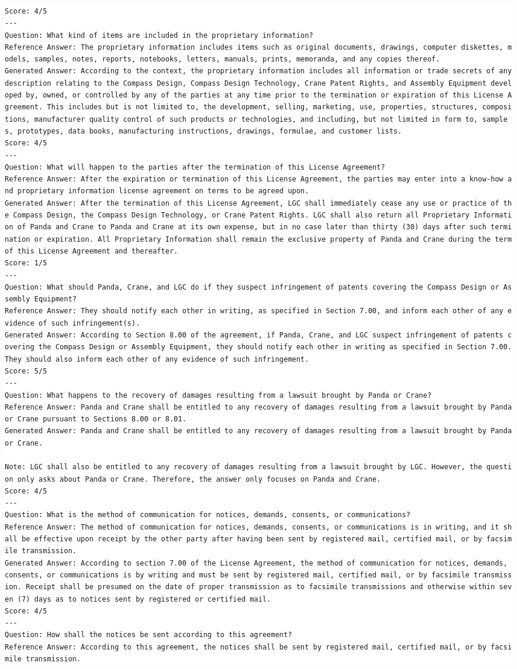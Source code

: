 ```
Score: 4/5
---
Question: What kind of items are included in the proprietary information?
Reference Answer: The proprietary information includes items such as original documents, drawings, computer diskettes, models, samples, notes, reports, notebooks, letters, manuals, prints, memoranda, and any copies thereof.
Generated Answer: According to the context, the proprietary information includes all information or trade secrets of any description relating to the Compass Design, Compass Design Technology, Crane Patent Rights, and Assembly Equipment developed by, owned, or controlled by any of the parties at any time prior to the termination or expiration of this License Agreement. This includes but is not limited to, the development, selling, marketing, use, properties, structures, compositions, manufacturer quality control of such products or technologies, and including, but not limited in form to, samples, prototypes, data books, manufacturing instructions, drawings, formulae, and customer lists.
Score: 4/5
---
Question: What will happen to the parties after the termination of this License Agreement?
Reference Answer: After the expiration or termination of this License Agreement, the parties may enter into a know-how and proprietary information license agreement on terms to be agreed upon.
Generated Answer: After the termination of this License Agreement, LGC shall immediately cease any use or practice of the Compass Design, the Compass Design Technology, or Crane Patent Rights. LGC shall also return all Proprietary Information of Panda and Crane to Panda and Crane at its own expense, but in no case later than thirty (30) days after such termination or expiration. All Proprietary Information shall remain the exclusive property of Panda and Crane during the term of this License Agreement and thereafter.
Score: 1/5
---
Question: What should Panda, Crane, and LGC do if they suspect infringement of patents covering the Compass Design or Assembly Equipment?
Reference Answer: They should notify each other in writing, as specified in Section 7.00, and inform each other of any evidence of such infringement(s).
Generated Answer: According to Section 8.00 of the agreement, if Panda, Crane, and LGC suspect infringement of patents covering the Compass Design or Assembly Equipment, they should notify each other in writing as specified in Section 7.00. They should also inform each other of any evidence of such infringement.
Score: 5/5
---
Question: What happens to the recovery of damages resulting from a lawsuit brought by Panda or Crane?
Reference Answer: Panda and Crane shall be entitled to any recovery of damages resulting from a lawsuit brought by Panda or Crane pursuant to Sections 8.00 or 8.01.
Generated Answer: Panda and Crane shall be entitled to any recovery of damages resulting from a lawsuit brought by Panda or Crane. 

Note: LGC shall also be entitled to any recovery of damages resulting from a lawsuit brought by LGC. However, the question only asks about Panda or Crane. Therefore, the answer only focuses on Panda and Crane.
Score: 4/5
---
Question: What is the method of communication for notices, demands, consents, or communications?
Reference Answer: The method of communication for notices, demands, consents, or communications is in writing, and it shall be effective upon receipt by the other party after having been sent by registered mail, certified mail, or by facsimile transmission.
Generated Answer: According to section 7.00 of the License Agreement, the method of communication for notices, demands, consents, or communications is by writing and must be sent by registered mail, certified mail, or by facsimile transmission. Receipt shall be presumed on the date of proper transmission as to facsimile transmissions and otherwise within seven (7) days as to notices sent by registered or certified mail.
Score: 4/5
---
Question: How shall the notices be sent according to this agreement?
Reference Answer: According to this agreement, the notices shall be sent by registered mail, certified mail, or by facsimile transmission.
```